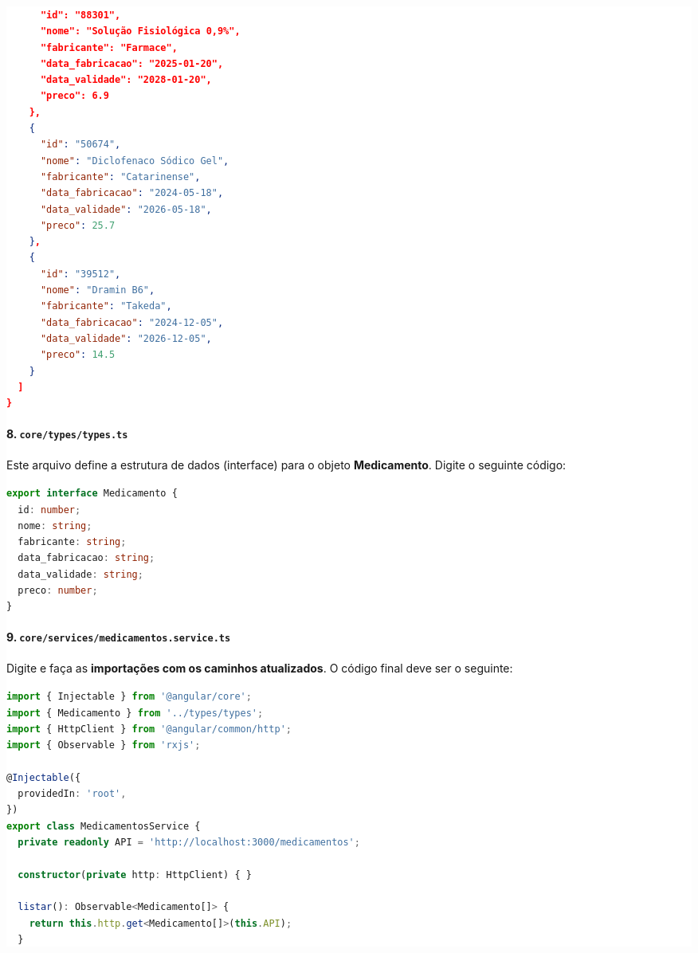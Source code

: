 ```json
      "id": "88301",
      "nome": "Solução Fisiológica 0,9%",
      "fabricante": "Farmace",
      "data_fabricacao": "2025-01-20",
      "data_validade": "2028-01-20",
      "preco": 6.9
    },
    {
      "id": "50674",
      "nome": "Diclofenaco Sódico Gel",
      "fabricante": "Catarinense",
      "data_fabricacao": "2024-05-18",
      "data_validade": "2026-05-18",
      "preco": 25.7
    },
    {
      "id": "39512",
      "nome": "Dramin B6",
      "fabricante": "Takeda",
      "data_fabricacao": "2024-12-05",
      "data_validade": "2026-12-05",
      "preco": 14.5
    }
  ]
}
```

#### 8. `core/types/types.ts`

Este arquivo define a estrutura de dados (interface) para o objeto **Medicamento**. Digite o seguinte código:

```typescript
export interface Medicamento {
  id: number;
  nome: string;
  fabricante: string;
  data_fabricacao: string; 
  data_validade: string;   
  preco: number; 
}
```

#### 9. `core/services/medicamentos.service.ts`

Digite e faça as **importações com os caminhos atualizados**. O código final deve ser o seguinte:

```typescript
import { Injectable } from '@angular/core';
import { Medicamento } from '../types/types';
import { HttpClient } from '@angular/common/http';
import { Observable } from 'rxjs';

@Injectable({
  providedIn: 'root',
})
export class MedicamentosService {
  private readonly API = 'http://localhost:3000/medicamentos';

  constructor(private http: HttpClient) { }

  listar(): Observable<Medicamento[]> {
    return this.http.get<Medicamento[]>(this.API);
  }

```